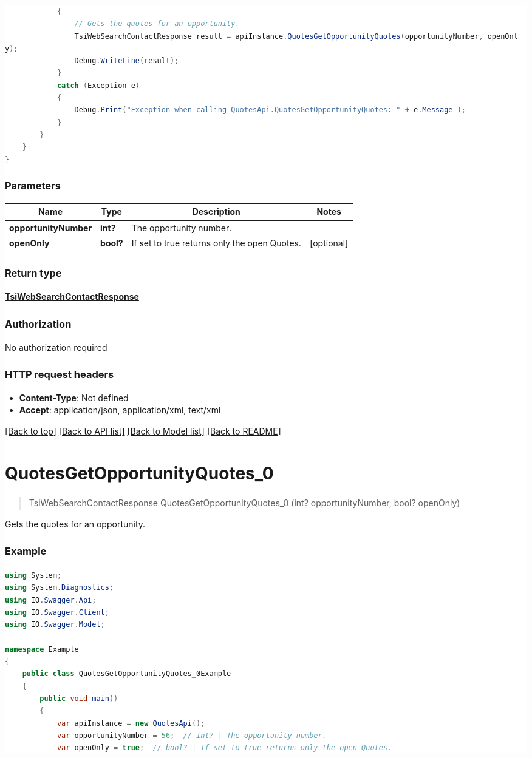 ```csharp
            {
                // Gets the quotes for an opportunity.
                TsiWebSearchContactResponse result = apiInstance.QuotesGetOpportunityQuotes(opportunityNumber, openOnly);
                Debug.WriteLine(result);
            }
            catch (Exception e)
            {
                Debug.Print("Exception when calling QuotesApi.QuotesGetOpportunityQuotes: " + e.Message );
            }
        }
    }
}
```

### Parameters

Name | Type | Description  | Notes
------------- | ------------- | ------------- | -------------
 **opportunityNumber** | **int?**| The opportunity number. | 
 **openOnly** | **bool?**| If set to true returns only the open Quotes. | [optional] 

### Return type

[**TsiWebSearchContactResponse**](TsiWebSearchContactResponse.md)

### Authorization

No authorization required

### HTTP request headers

 - **Content-Type**: Not defined
 - **Accept**: application/json, application/xml, text/xml

[[Back to top]](#) [[Back to API list]](../README.md#documentation-for-api-endpoints) [[Back to Model list]](../README.md#documentation-for-models) [[Back to README]](../README.md)

<a name="quotesgetopportunityquotes_0"></a>
# **QuotesGetOpportunityQuotes_0**
> TsiWebSearchContactResponse QuotesGetOpportunityQuotes_0 (int? opportunityNumber, bool? openOnly)

Gets the quotes for an opportunity.

### Example
```csharp
using System;
using System.Diagnostics;
using IO.Swagger.Api;
using IO.Swagger.Client;
using IO.Swagger.Model;

namespace Example
{
    public class QuotesGetOpportunityQuotes_0Example
    {
        public void main()
        {
            var apiInstance = new QuotesApi();
            var opportunityNumber = 56;  // int? | The opportunity number.
            var openOnly = true;  // bool? | If set to true returns only the open Quotes.

```